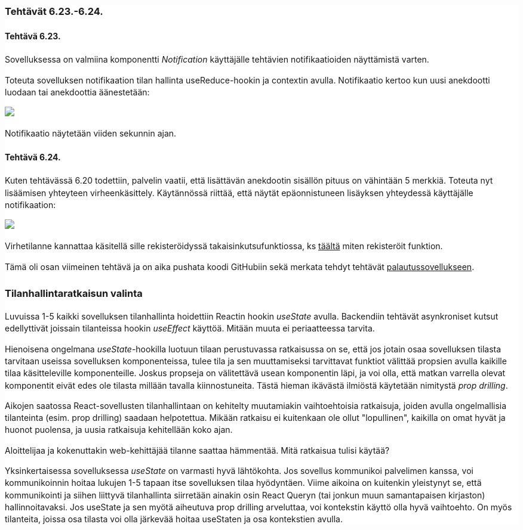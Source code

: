 
<div class="tasks">

### Tehtävät 6.23.-6.24.

#### Tehtävä 6.23.

Sovelluksessa on valmiina komponentti <i>Notification</i> käyttäjälle tehtävien notifikaatioiden näyttämistä varten.

Toteuta sovelluksen notifikaation tilan hallinta useReduce-hookin ja contextin avulla. Notifikaatio kertoo kun uusi anekdootti luodaan tai anekdoottia äänestetään:

![](../../images/6/66new.png)

Notifikaatio näytetään viiden sekunnin ajan.

#### Tehtävä 6.24.

Kuten tehtävässä 6.20 todettiin, palvelin vaatii, että lisättävän anekdootin sisällön pituus on vähintään 5 merkkiä. Toteuta nyt lisäämisen yhteyteen virheenkäsittely. Käytännössä riittää, että näytät epäonnistuneen lisäyksen yhteydessä käyttäjälle notifikaation:

![](../../images/6/67new.png)

Virhetilanne kannattaa käsitellä sille rekisteröidyssä takaisinkutsufunktiossa, ks 
[täältä](https://react-query-v3.tanstack.com/reference/useMutation) miten rekisteröit funktion.

Tämä oli osan viimeinen tehtävä ja on aika pushata koodi GitHubiin sekä merkata tehdyt tehtävät [palautussovellukseen](https://studies.cs.helsinki.fi/stats/courses/fullstackopen).

</div>

<div class="content">

### Tilanhallintaratkaisun valinta

Luvuissa 1-5 kaikki sovelluksen tilanhallinta hoidettiin Reactin hookin <i>useState</i> avulla. Backendiin tehtävät asynkroniset kutsut edellyttivät joissain tilanteissa hookin <i>useEffect</i> käyttöä. Mitään muuta ei periaatteessa tarvita.

Hienoisena ongelmana <i>useState</i>-hookilla luotuun tilaan perustuvassa ratkaisussa on se, että jos jotain osaa sovelluksen tilasta tarvitaan useissa sovelluksen komponenteissa, tulee tila ja sen muuttamiseksi tarvittavat funktiot välittää propsien avulla kaikille tilaa käsitteleville komponenteille. Joskus propseja on välitettävä usean komponentin läpi, ja voi olla, että matkan varrella olevat komponentit eivät edes ole tilasta millään tavalla kiinnostuneita. Tästä hieman ikävästä ilmiöstä käytetään nimitystä <i>prop drilling</i>.

Aikojen saatossa React-sovellusten tilanhallintaan on kehitelty muutamiakin vaihtoehtoisia ratkaisuja, joiden avulla ongelmallisia tilanteinta (esim. prop drilling) saadaan helpotettua. Mikään ratkaisu ei kuitenkaan ole ollut "lopullinen", kaikilla on omat hyvät ja huonot puolensa, ja uusia ratkaisuja kehitellään koko ajan.

Aloittelijaa ja kokenuttakin web-kehittäjää tilanne saattaa hämmentää. Mitä ratkaisua tulisi käytää?

Yksinkertaisessa sovelluksessa <i>useState</i> on varmasti hyvä lähtökohta. Jos sovellus kommunikoi palvelimen kanssa, voi kommunikoinnin hoitaa lukujen 1-5 tapaan itse sovelluksen tilaa hyödyntäen. Viime aikoina on kuitenkin yleistynyt se, että kommunikointi ja siihen liittyvä tilanhallinta siirretään ainakin osin React Queryn (tai jonkun muun samantapaisen kirjaston) hallinnoitavaksi. Jos useState ja sen myötä aiheutuva prop drilling arveluttaa, voi kontekstin käyttö olla hyvä vaihtoehto. On myös tilanteita, joissa osa tilasta voi olla järkevää hoitaa useStaten ja osa kontekstien avulla.
